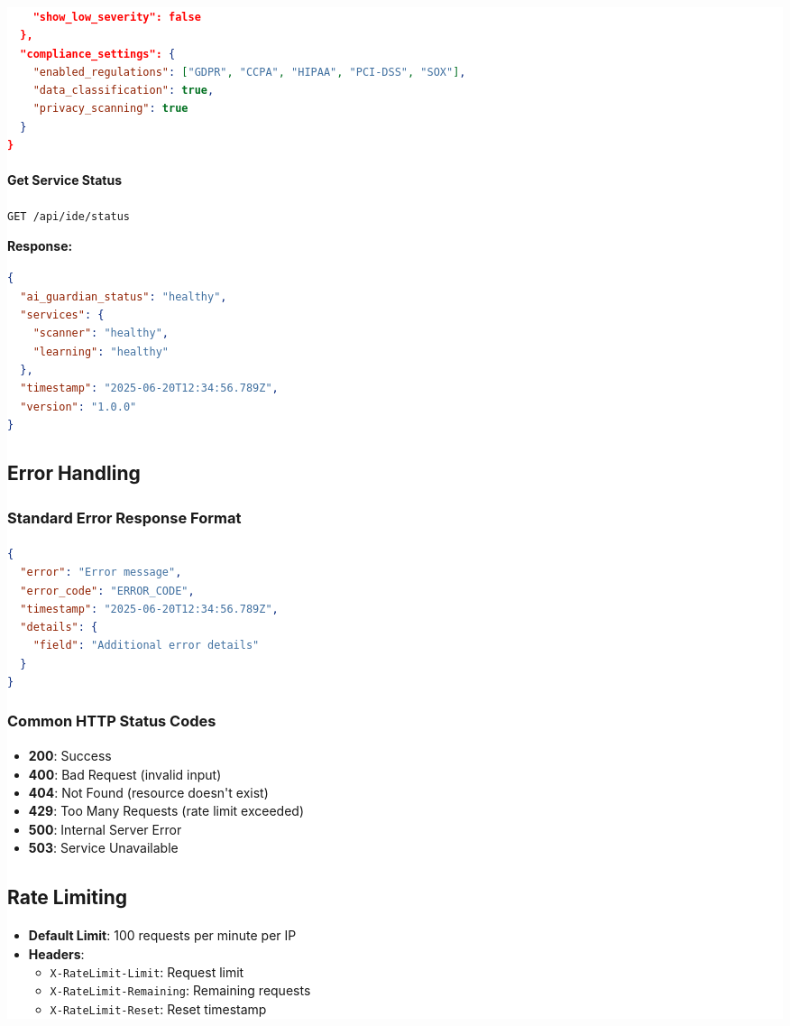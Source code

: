 ```json
    "show_low_severity": false
  },
  "compliance_settings": {
    "enabled_regulations": ["GDPR", "CCPA", "HIPAA", "PCI-DSS", "SOX"],
    "data_classification": true,
    "privacy_scanning": true
  }
}
```

#### Get Service Status
```http
GET /api/ide/status
```

**Response:**
```json
{
  "ai_guardian_status": "healthy",
  "services": {
    "scanner": "healthy",
    "learning": "healthy"
  },
  "timestamp": "2025-06-20T12:34:56.789Z",
  "version": "1.0.0"
}
```

## Error Handling

### Standard Error Response Format
```json
{
  "error": "Error message",
  "error_code": "ERROR_CODE",
  "timestamp": "2025-06-20T12:34:56.789Z",
  "details": {
    "field": "Additional error details"
  }
}
```

### Common HTTP Status Codes
- **200**: Success
- **400**: Bad Request (invalid input)
- **404**: Not Found (resource doesn't exist)
- **429**: Too Many Requests (rate limit exceeded)
- **500**: Internal Server Error
- **503**: Service Unavailable

## Rate Limiting
- **Default Limit**: 100 requests per minute per IP
- **Headers**: 
  - `X-RateLimit-Limit`: Request limit
  - `X-RateLimit-Remaining`: Remaining requests
  - `X-RateLimit-Reset`: Reset timestamp
